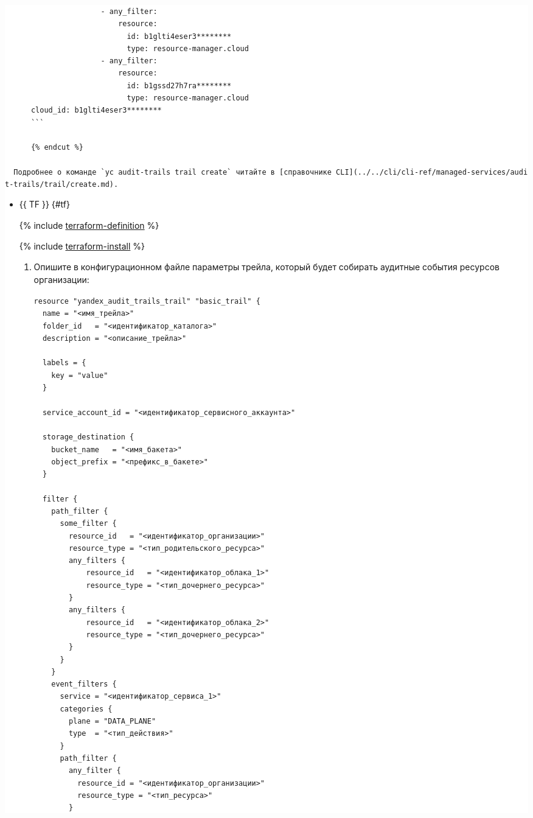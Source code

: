                           - any_filter:
                              resource:
                                id: b1glti4eser3********
                                type: resource-manager.cloud
                          - any_filter:
                              resource:
                                id: b1gssd27h7ra********
                                type: resource-manager.cloud
          cloud_id: b1glti4eser3********
          ```

          {% endcut %}

      Подробнее о команде `yc audit-trails trail create` читайте в [справочнике CLI](../../cli/cli-ref/managed-services/audit-trails/trail/create.md).

- {{ TF }} {#tf}

  {% include [terraform-definition](../../_tutorials/_tutorials_includes/terraform-definition.md) %}

  {% include [terraform-install](../../_includes/terraform-install.md) %}

  1. Опишите в конфигурационном файле параметры трейла, который будет собирать аудитные события ресурсов организации:

      ```hcl
      resource "yandex_audit_trails_trail" "basic_trail" {
        name = "<имя_трейла>"
        folder_id   = "<идентификатор_каталога>"
        description = "<описание_трейла>"
        
        labels = {
          key = "value"
        }
        
        service_account_id = "<идентификатор_сервисного_аккаунта>"
        
        storage_destination {
          bucket_name   = "<имя_бакета>"
          object_prefix = "<префикс_в_бакете>"
        }
        
        filter {
          path_filter {
            some_filter {
              resource_id   = "<идентификатор_организации>"
              resource_type = "<тип_родительского_ресурса>"
              any_filters {
                  resource_id   = "<идентификатор_облака_1>"
                  resource_type = "<тип_дочернего_ресурса>"
              }
              any_filters {
                  resource_id   = "<идентификатор_облака_2>"
                  resource_type = "<тип_дочернего_ресурса>"
              }
            }
          }
          event_filters {
            service = "<идентификатор_сервиса_1>"
            categories {
              plane = "DATA_PLANE"
              type  = "<тип_действия>"
            }
            path_filter {
              any_filter {
                resource_id = "<идентификатор_организации>"
                resource_type = "<тип_ресурса>"
              }